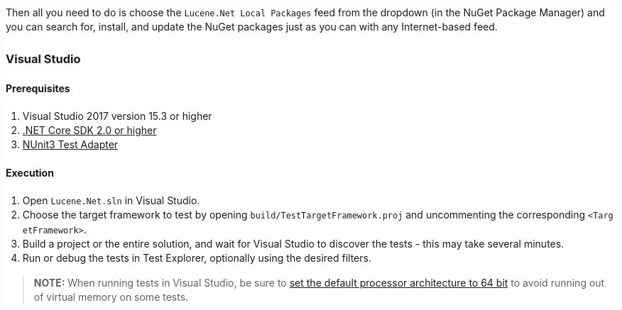 Then all you need to do is choose the `Lucene.Net Local Packages` feed from the dropdown (in the NuGet Package Manager) and you can search for, install, and update the NuGet packages just as you can with any Internet-based feed.

### Visual Studio

#### Prerequisites

1. Visual Studio 2017 version 15.3 or higher
2. [.NET Core SDK 2.0 or higher](https://www.microsoft.com/net/download/core)
3. [NUnit3 Test Adapter](https://marketplace.visualstudio.com/items?itemName=NUnitDevelopers.NUnit3TestAdapter)

#### Execution

1. Open `Lucene.Net.sln` in Visual Studio.
2. Choose the target framework to test by opening `build/TestTargetFramework.proj` and uncommenting the corresponding `<TargetFramework>`.
3. Build a project or the entire solution, and wait for Visual Studio to discover the tests - this may take several minutes.
4. Run or debug the tests in Test Explorer, optionally using the desired filters.

> **NOTE:** When running tests in Visual Studio, be sure to [set the default processor architecture to 64 bit](https://stackoverflow.com/a/45946727) to avoid running out of virtual memory on some tests.
